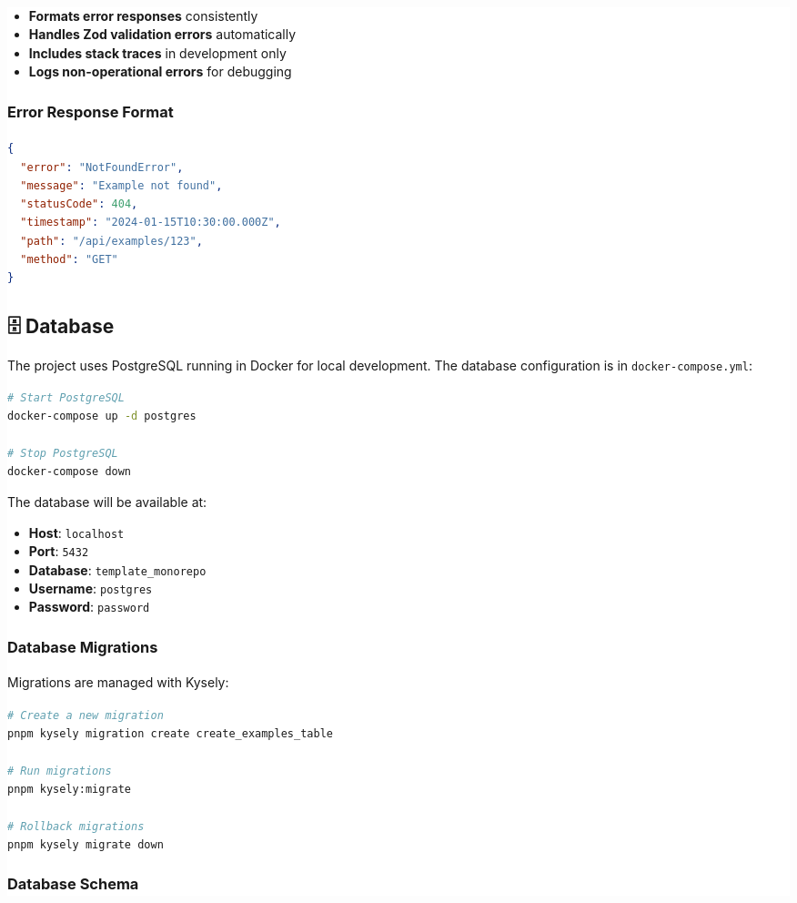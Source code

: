 - **Formats error responses** consistently
- **Handles Zod validation errors** automatically
- **Includes stack traces** in development only
- **Logs non-operational errors** for debugging

### Error Response Format

```json
{
  "error": "NotFoundError",
  "message": "Example not found",
  "statusCode": 404,
  "timestamp": "2024-01-15T10:30:00.000Z",
  "path": "/api/examples/123",
  "method": "GET"
}
```

## 🗄️ Database

The project uses PostgreSQL running in Docker for local development. The database configuration is in `docker-compose.yml`:

```bash
# Start PostgreSQL
docker-compose up -d postgres

# Stop PostgreSQL
docker-compose down
```

The database will be available at:

- **Host**: `localhost`
- **Port**: `5432`
- **Database**: `template_monorepo`
- **Username**: `postgres`
- **Password**: `password`

### Database Migrations

Migrations are managed with Kysely:

```bash
# Create a new migration
pnpm kysely migration create create_examples_table

# Run migrations
pnpm kysely:migrate

# Rollback migrations
pnpm kysely migrate down
```

### Database Schema
